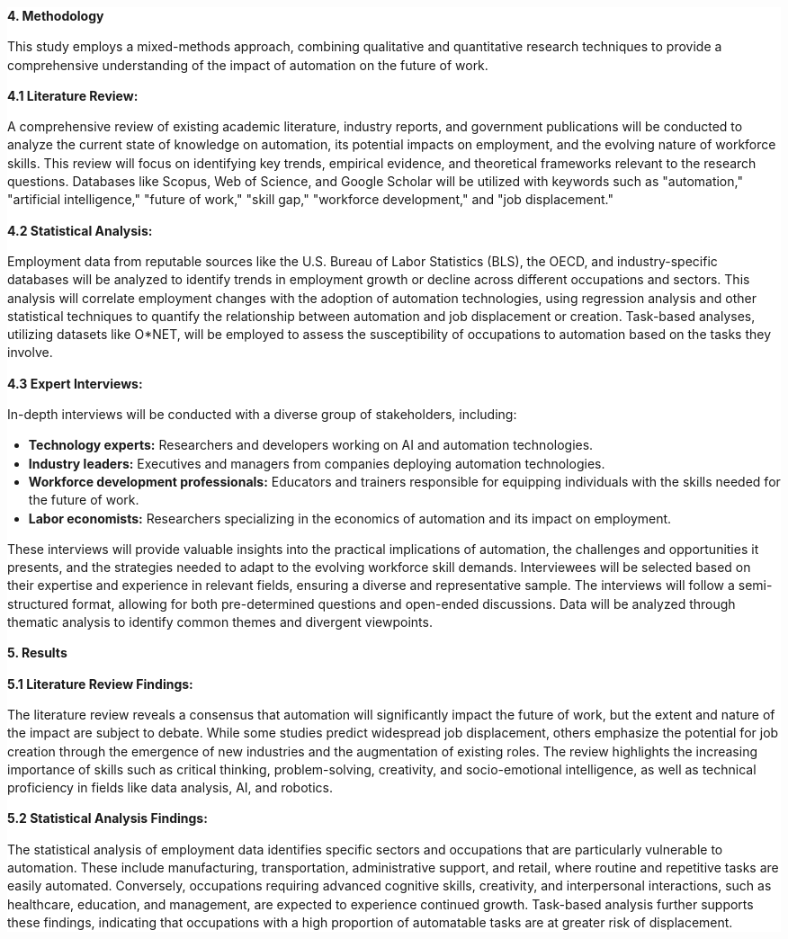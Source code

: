 **4. Methodology**

This study employs a mixed-methods approach, combining qualitative and quantitative research techniques to provide a comprehensive understanding of the impact of automation on the future of work.

**4.1 Literature Review:**

A comprehensive review of existing academic literature, industry reports, and government publications will be conducted to analyze the current state of knowledge on automation, its potential impacts on employment, and the evolving nature of workforce skills. This review will focus on identifying key trends, empirical evidence, and theoretical frameworks relevant to the research questions. Databases like Scopus, Web of Science, and Google Scholar will be utilized with keywords such as "automation," "artificial intelligence," "future of work," "skill gap," "workforce development," and "job displacement."

**4.2 Statistical Analysis:**

Employment data from reputable sources like the U.S. Bureau of Labor Statistics (BLS), the OECD, and industry-specific databases will be analyzed to identify trends in employment growth or decline across different occupations and sectors. This analysis will correlate employment changes with the adoption of automation technologies, using regression analysis and other statistical techniques to quantify the relationship between automation and job displacement or creation. Task-based analyses, utilizing datasets like O*NET, will be employed to assess the susceptibility of occupations to automation based on the tasks they involve.

**4.3 Expert Interviews:**

In-depth interviews will be conducted with a diverse group of stakeholders, including:

*   **Technology experts:** Researchers and developers working on AI and automation technologies.
*   **Industry leaders:** Executives and managers from companies deploying automation technologies.
*   **Workforce development professionals:** Educators and trainers responsible for equipping individuals with the skills needed for the future of work.
*   **Labor economists:** Researchers specializing in the economics of automation and its impact on employment.

These interviews will provide valuable insights into the practical implications of automation, the challenges and opportunities it presents, and the strategies needed to adapt to the evolving workforce skill demands. Interviewees will be selected based on their expertise and experience in relevant fields, ensuring a diverse and representative sample. The interviews will follow a semi-structured format, allowing for both pre-determined questions and open-ended discussions. Data will be analyzed through thematic analysis to identify common themes and divergent viewpoints.

**5. Results**

**5.1 Literature Review Findings:**

The literature review reveals a consensus that automation will significantly impact the future of work, but the extent and nature of the impact are subject to debate. While some studies predict widespread job displacement, others emphasize the potential for job creation through the emergence of new industries and the augmentation of existing roles. The review highlights the increasing importance of skills such as critical thinking, problem-solving, creativity, and socio-emotional intelligence, as well as technical proficiency in fields like data analysis, AI, and robotics.

**5.2 Statistical Analysis Findings:**

The statistical analysis of employment data identifies specific sectors and occupations that are particularly vulnerable to automation. These include manufacturing, transportation, administrative support, and retail, where routine and repetitive tasks are easily automated. Conversely, occupations requiring advanced cognitive skills, creativity, and interpersonal interactions, such as healthcare, education, and management, are expected to experience continued growth. Task-based analysis further supports these findings, indicating that occupations with a high proportion of automatable tasks are at greater risk of displacement.
